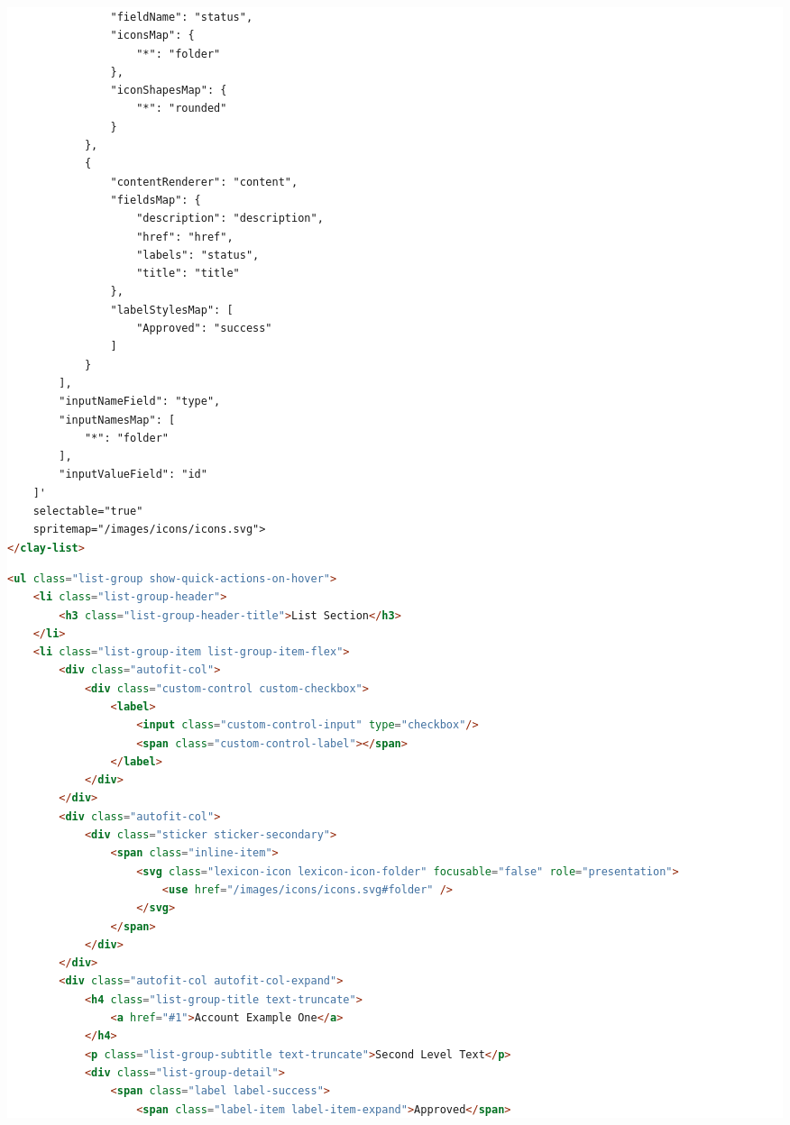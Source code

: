 ```html
				"fieldName": "status",
				"iconsMap": {
					"*": "folder"
				},
				"iconShapesMap": {
					"*": "rounded"
				}
			},
			{
				"contentRenderer": "content",
				"fieldsMap": {
					"description": "description",
					"href": "href",
					"labels": "status",
					"title": "title"
				},
				"labelStylesMap": [
					"Approved": "success"
				]
			}
		],
		"inputNameField": "type",
		"inputNamesMap": [
			"*": "folder"
		],
		"inputValueField": "id"
	]'
	selectable="true"
	spritemap="/images/icons/icons.svg">
</clay-list>
```
```html
<ul class="list-group show-quick-actions-on-hover">
	<li class="list-group-header">
		<h3 class="list-group-header-title">List Section</h3>
	</li>
	<li class="list-group-item list-group-item-flex">
		<div class="autofit-col">
			<div class="custom-control custom-checkbox">
				<label>
					<input class="custom-control-input" type="checkbox"/>
					<span class="custom-control-label"></span>
				</label>
			</div>
		</div>
		<div class="autofit-col">
			<div class="sticker sticker-secondary">
				<span class="inline-item">
					<svg class="lexicon-icon lexicon-icon-folder" focusable="false" role="presentation">
						<use href="/images/icons/icons.svg#folder" />
					</svg>
				</span>
			</div>
		</div>
		<div class="autofit-col autofit-col-expand">
			<h4 class="list-group-title text-truncate">
				<a href="#1">Account Example One</a>
			</h4>
			<p class="list-group-subtitle text-truncate">Second Level Text</p>
			<div class="list-group-detail">
				<span class="label label-success">
					<span class="label-item label-item-expand">Approved</span>
```